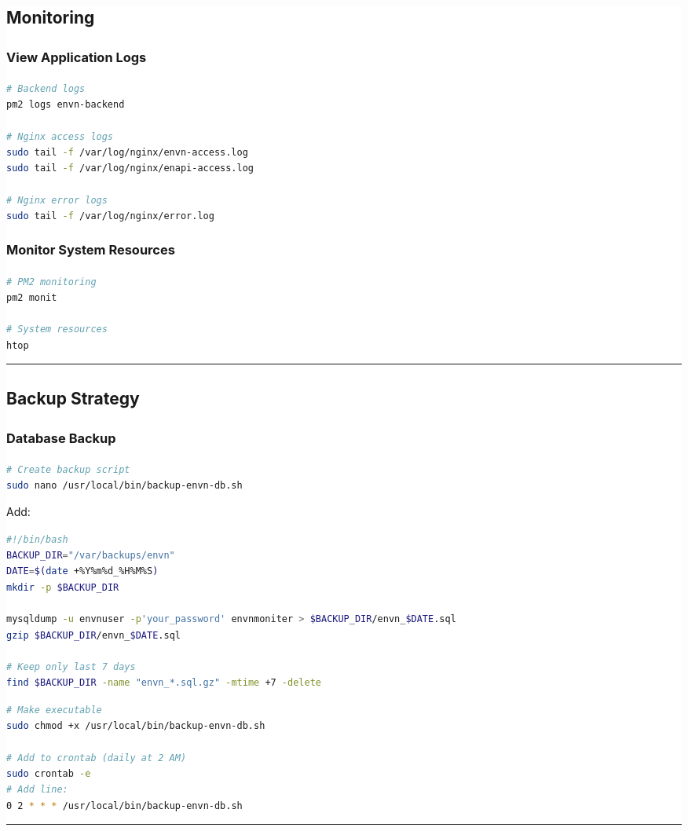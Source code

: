 ## Monitoring

### View Application Logs

```bash
# Backend logs
pm2 logs envn-backend

# Nginx access logs
sudo tail -f /var/log/nginx/envn-access.log
sudo tail -f /var/log/nginx/enapi-access.log

# Nginx error logs
sudo tail -f /var/log/nginx/error.log
```

### Monitor System Resources

```bash
# PM2 monitoring
pm2 monit

# System resources
htop
```

---

## Backup Strategy

### Database Backup

```bash
# Create backup script
sudo nano /usr/local/bin/backup-envn-db.sh
```

Add:

```bash
#!/bin/bash
BACKUP_DIR="/var/backups/envn"
DATE=$(date +%Y%m%d_%H%M%S)
mkdir -p $BACKUP_DIR

mysqldump -u envnuser -p'your_password' envnmoniter > $BACKUP_DIR/envn_$DATE.sql
gzip $BACKUP_DIR/envn_$DATE.sql

# Keep only last 7 days
find $BACKUP_DIR -name "envn_*.sql.gz" -mtime +7 -delete
```

```bash
# Make executable
sudo chmod +x /usr/local/bin/backup-envn-db.sh

# Add to crontab (daily at 2 AM)
sudo crontab -e
# Add line:
0 2 * * * /usr/local/bin/backup-envn-db.sh
```

---